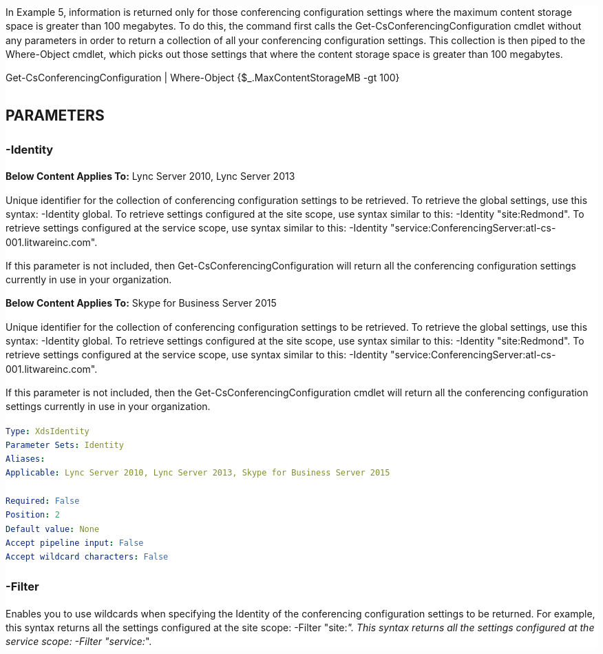 In Example 5, information is returned only for those conferencing configuration settings where the maximum content storage space is greater than 100 megabytes.
To do this, the command first calls the Get-CsConferencingConfiguration cmdlet without any parameters in order to return a collection of all your conferencing configuration settings.
This collection is then piped to the Where-Object cmdlet, which picks out those settings that where the content storage space is greater than 100 megabytes.

Get-CsConferencingConfiguration | Where-Object {$_.MaxContentStorageMB -gt 100}

## PARAMETERS

### -Identity
**Below Content Applies To:** Lync Server 2010, Lync Server 2013

Unique identifier for the collection of conferencing configuration settings to be retrieved.
To retrieve the global settings, use this syntax: -Identity global.
To retrieve settings configured at the site scope, use syntax similar to this: -Identity "site:Redmond".
To retrieve settings configured at the service scope, use syntax similar to this: -Identity "service:ConferencingServer:atl-cs-001.litwareinc.com".

If this parameter is not included, then Get-CsConferencingConfiguration will return all the conferencing configuration settings currently in use in your organization.



**Below Content Applies To:** Skype for Business Server 2015

Unique identifier for the collection of conferencing configuration settings to be retrieved.
To retrieve the global settings, use this syntax: -Identity global.
To retrieve settings configured at the site scope, use syntax similar to this: -Identity "site:Redmond".
To retrieve settings configured at the service scope, use syntax similar to this: -Identity "service:ConferencingServer:atl-cs-001.litwareinc.com".

If this parameter is not included, then the Get-CsConferencingConfiguration cmdlet will return all the conferencing configuration settings currently in use in your organization.



```yaml
Type: XdsIdentity
Parameter Sets: Identity
Aliases: 
Applicable: Lync Server 2010, Lync Server 2013, Skype for Business Server 2015

Required: False
Position: 2
Default value: None
Accept pipeline input: False
Accept wildcard characters: False
```

### -Filter
Enables you to use wildcards when specifying the Identity of the conferencing configuration settings to be returned.
For example, this syntax returns all the settings configured at the site scope: -Filter "site:*".
This syntax returns all the settings configured at the service scope: -Filter "service:*".
